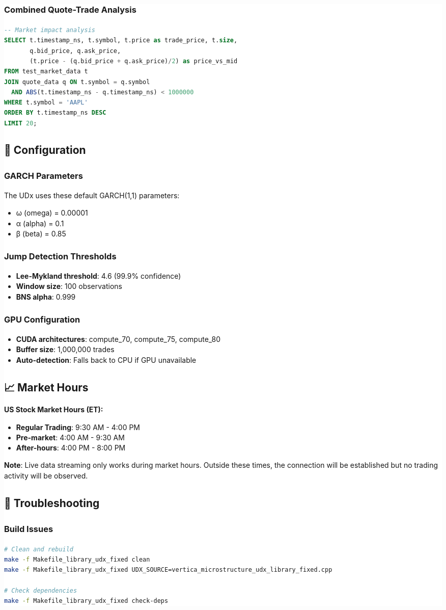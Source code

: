 ### Combined Quote-Trade Analysis

```sql
-- Market impact analysis
SELECT t.timestamp_ns, t.symbol, t.price as trade_price, t.size,
       q.bid_price, q.ask_price,
       (t.price - (q.bid_price + q.ask_price)/2) as price_vs_mid
FROM test_market_data t
JOIN quote_data q ON t.symbol = q.symbol 
  AND ABS(t.timestamp_ns - q.timestamp_ns) < 1000000
WHERE t.symbol = 'AAPL'
ORDER BY t.timestamp_ns DESC
LIMIT 20;
```

## 🔧 Configuration

### GARCH Parameters

The UDx uses these default GARCH(1,1) parameters:
- ω (omega) = 0.00001
- α (alpha) = 0.1  
- β (beta) = 0.85

### Jump Detection Thresholds

- **Lee-Mykland threshold**: 4.6 (99.9% confidence)
- **Window size**: 100 observations
- **BNS alpha**: 0.999

### GPU Configuration

- **CUDA architectures**: compute_70, compute_75, compute_80
- **Buffer size**: 1,000,000 trades
- **Auto-detection**: Falls back to CPU if GPU unavailable

## 📈 Market Hours

**US Stock Market Hours (ET):**
- **Regular Trading**: 9:30 AM - 4:00 PM
- **Pre-market**: 4:00 AM - 9:30 AM  
- **After-hours**: 4:00 PM - 8:00 PM

**Note**: Live data streaming only works during market hours. Outside these times, the connection will be established but no trading activity will be observed.

## 🚨 Troubleshooting

### Build Issues

```bash
# Clean and rebuild
make -f Makefile_library_udx_fixed clean
make -f Makefile_library_udx_fixed UDX_SOURCE=vertica_microstructure_udx_library_fixed.cpp

# Check dependencies
make -f Makefile_library_udx_fixed check-deps
```
